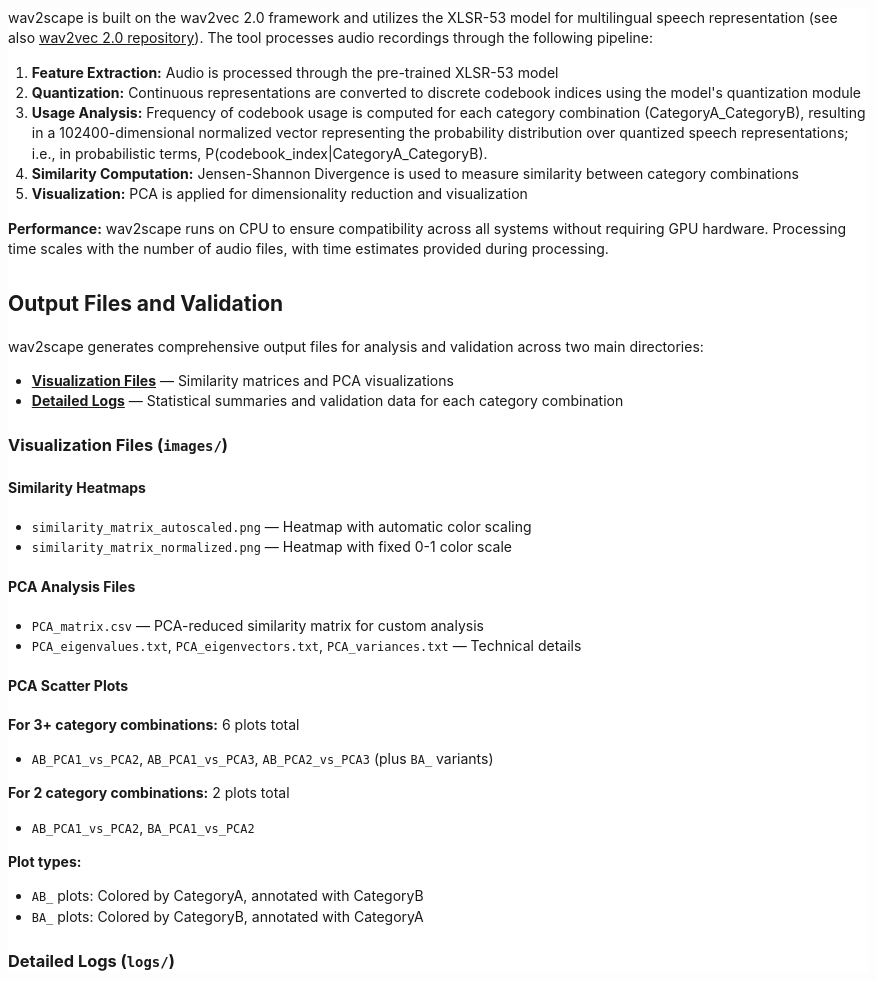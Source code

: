 wav2scape is built on the wav2vec 2.0 framework and utilizes the XLSR-53 model for multilingual speech representation (see also [wav2vec 2.0 repository](https://github.com/facebookresearch/fairseq/tree/main/examples/wav2vec)). The tool processes audio recordings through the following pipeline:

1. **Feature Extraction:** Audio is processed through the pre-trained  XLSR-53 model
2. **Quantization:** Continuous representations are converted to discrete codebook indices using the model's quantization module
3. **Usage Analysis:** Frequency of codebook usage is computed for each category combination (CategoryA_CategoryB), resulting in a 102400-dimensional normalized vector representing the probability distribution over quantized speech representations; i.e., in probabilistic terms, P(codebook_index|CategoryA_CategoryB).
4. **Similarity Computation:** Jensen-Shannon Divergence is used to measure similarity between category combinations
5. **Visualization:** PCA is applied for dimensionality reduction and visualization

**Performance:** wav2scape runs on CPU to ensure compatibility across all systems without requiring GPU hardware. Processing time scales with the number of audio files, with time estimates provided during processing.


## Output Files and Validation

wav2scape generates comprehensive output files for analysis and validation across two main directories:

- **[Visualization Files](#visualization-files-images)** — Similarity matrices and PCA visualizations
- **[Detailed Logs](#detailed-logs-logs)** — Statistical summaries and validation data for each category combination

### Visualization Files (`images/`)

#### Similarity Heatmaps
- `similarity_matrix_autoscaled.png` — Heatmap with automatic color scaling
- `similarity_matrix_normalized.png` — Heatmap with fixed 0-1 color scale

#### PCA Analysis Files
- `PCA_matrix.csv` — PCA-reduced similarity matrix for custom analysis
- `PCA_eigenvalues.txt`, `PCA_eigenvectors.txt`, `PCA_variances.txt` — Technical details

#### PCA Scatter Plots
**For 3+ category combinations:** 6 plots total
- `AB_PCA1_vs_PCA2`, `AB_PCA1_vs_PCA3`, `AB_PCA2_vs_PCA3` (plus `BA_` variants)

**For 2 category combinations:** 2 plots total  
- `AB_PCA1_vs_PCA2`, `BA_PCA1_vs_PCA2`

**Plot types:**
- `AB_` plots: Colored by CategoryA, annotated with CategoryB
- `BA_` plots: Colored by CategoryB, annotated with CategoryA


### Detailed Logs (`logs/`)
